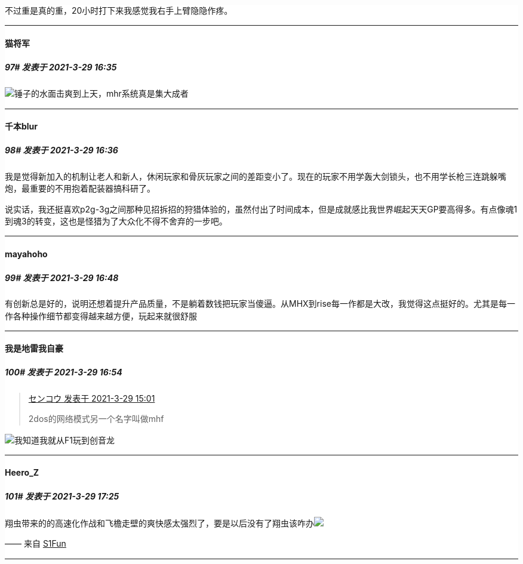 
不过重是真的重，20小时打下来我感觉我右手上臂隐隐作疼。


-----

####  猫将军  
##### 97#       发表于 2021-3-29 16:35


<img src="https://static.saraba1st.com/image/smiley/face2017/067.png" referrerpolicy="no-referrer">锤子的水面击爽到上天，mhr系统真是集大成者


-----

####  千本blur  
##### 98#       发表于 2021-3-29 16:36


我是觉得新加入的机制让老人和新人，休闲玩家和骨灰玩家之间的差距变小了。现在的玩家不用学轰大剑锁头，也不用学长枪三连跳躲嘴炮，最重要的不用抱着配装器搞科研了。


说实话，我还挺喜欢p2g-3g之间那种见招拆招的狩猎体验的，虽然付出了时间成本，但是成就感比我世界崛起天天GP要高得多。有点像魂1到魂3的转变，这也是怪猎为了大众化不得不舍弃的一步吧。


-----

####  mayahoho  
##### 99#       发表于 2021-3-29 16:48


有创新总是好的，说明还想着提升产品质量，不是躺着数钱把玩家当傻逼。从MHX到rise每一作都是大改，我觉得这点挺好的。尤其是每一作各种操作细节都变得越来越方便，玩起来就很舒服


-----

####  我是地雷我自豪  
##### 100#       发表于 2021-3-29 16:54


<blockquote><a href="httphttps://bbs.saraba1st.com/2b/forum.php?mod=redirect&amp;goto=findpost&amp;pid=50768110&amp;ptid=1995610" target="_blank">センコウ 发表于 2021-3-29 15:01</a>

2dos的网络模式另一个名字叫做mhf</blockquote>
<img src="https://static.saraba1st.com/image/smiley/face2017/068.png" referrerpolicy="no-referrer">我知道我就从F1玩到创音龙


-----

####  Heero_Z  
##### 101#       发表于 2021-3-29 17:25


翔虫带来的的高速化作战和飞檐走壁的爽快感太强烈了，要是以后没有了翔虫该咋办<img src="https://static.saraba1st.com/image/smiley/face2017/210.gif" referrerpolicy="no-referrer">

—— 来自 [S1Fun](https://s1fun.koalcat.com)


-----
